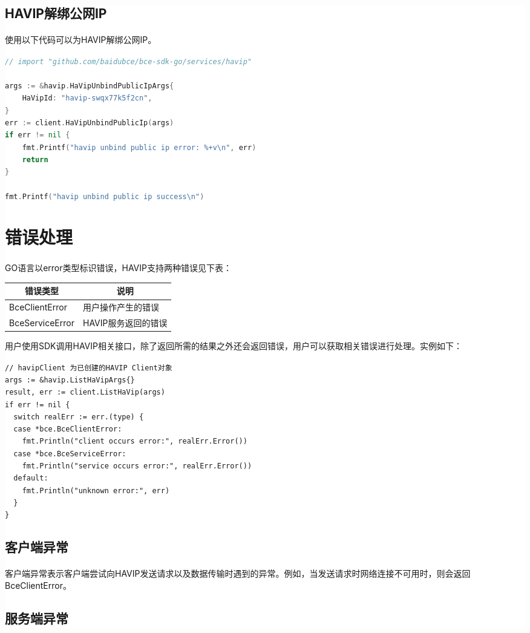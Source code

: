 ## HAVIP解绑公网IP

使用以下代码可以为HAVIP解绑公网IP。
```go
// import "github.com/baidubce/bce-sdk-go/services/havip"

args := &havip.HaVipUnbindPublicIpArgs{
    HaVipId: "havip-swqx77k5f2cn",
}
err := client.HaVipUnbindPublicIp(args)
if err != nil {
    fmt.Printf("havip unbind public ip error: %+v\n", err)
    return
}

fmt.Printf("havip unbind public ip success\n")
```

# 错误处理

GO语言以error类型标识错误，HAVIP支持两种错误见下表：

错误类型        |  说明
----------------|-------------------
BceClientError  | 用户操作产生的错误
BceServiceError |HAVIP服务返回的错误

用户使用SDK调用HAVIP相关接口，除了返回所需的结果之外还会返回错误，用户可以获取相关错误进行处理。实例如下：

```
// havipClient 为已创建的HAVIP Client对象
args := &havip.ListHaVipArgs{}
result, err := client.ListHaVip(args)
if err != nil {
  switch realErr := err.(type) {
  case *bce.BceClientError:
    fmt.Println("client occurs error:", realErr.Error())
  case *bce.BceServiceError:
    fmt.Println("service occurs error:", realErr.Error())
  default:
    fmt.Println("unknown error:", err)
  }
} 
```

## 客户端异常

客户端异常表示客户端尝试向HAVIP发送请求以及数据传输时遇到的异常。例如，当发送请求时网络连接不可用时，则会返回BceClientError。

## 服务端异常
